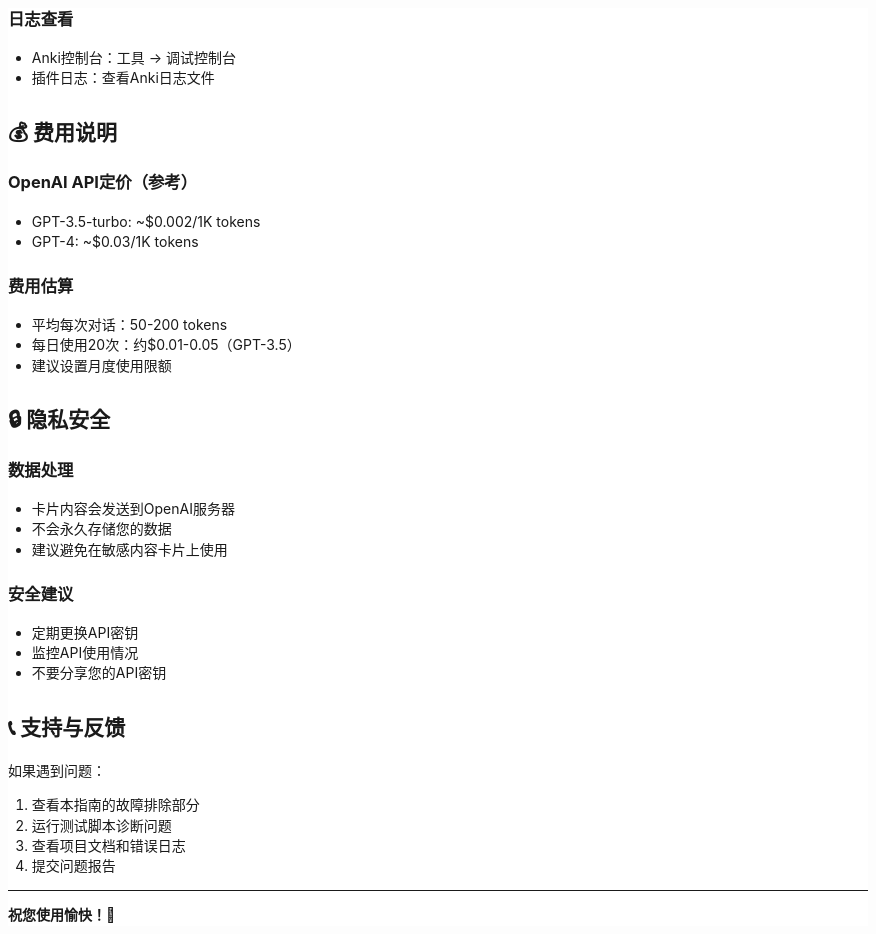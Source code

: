 ### 日志查看
- Anki控制台：工具 → 调试控制台
- 插件日志：查看Anki日志文件

## 💰 费用说明

### OpenAI API定价（参考）
- GPT-3.5-turbo: ~$0.002/1K tokens
- GPT-4: ~$0.03/1K tokens

### 费用估算
- 平均每次对话：50-200 tokens
- 每日使用20次：约$0.01-0.05（GPT-3.5）
- 建议设置月度使用限额

## 🔒 隐私安全

### 数据处理
- 卡片内容会发送到OpenAI服务器
- 不会永久存储您的数据
- 建议避免在敏感内容卡片上使用

### 安全建议
- 定期更换API密钥
- 监控API使用情况
- 不要分享您的API密钥

## 📞 支持与反馈

如果遇到问题：
1. 查看本指南的故障排除部分
2. 运行测试脚本诊断问题
3. 查看项目文档和错误日志
4. 提交问题报告

---

**祝您使用愉快！🎉**
